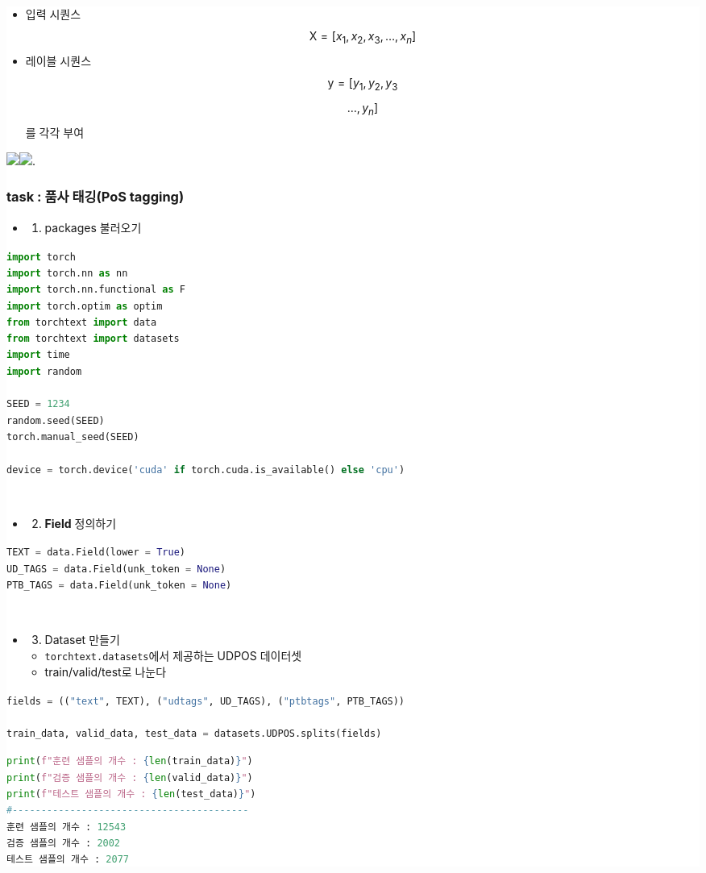 - 입력 시퀀스 $$\mathrm{X}=\left[x_{1}, x_{2}, x_{3}, \ldots, x_{n}\right]$$ 
- 레이블 시퀀스 $$\mathrm{y}=\left[y_{1}, y_{2}, y_{3}\right.$$ $$\left.\ldots, y_{n}\right]$$ 를 각각 부여
  

<img src="https://wikidocs.net/images/page/33805/forwardrnn_ver2.PNG" width="300" /><img src="https://wikidocs.net/images/page/33805/bidirectionalrnn_ver2.PNG" width="450" />.



### task : 품사 태깅(PoS tagging)

- 1) packages 불러오기

```python
import torch
import torch.nn as nn
import torch.nn.functional as F
import torch.optim as optim
from torchtext import data
from torchtext import datasets
import time
import random

SEED = 1234
random.seed(SEED)
torch.manual_seed(SEED)

device = torch.device('cuda' if torch.cuda.is_available() else 'cpu')
```

<br>

- 2) **Field** 정의하기

```python
TEXT = data.Field(lower = True)
UD_TAGS = data.Field(unk_token = None)
PTB_TAGS = data.Field(unk_token = None)
```

<br>

- 3) Dataset 만들기
  - `torchtext.datasets`에서 제공하는 UDPOS 데이터셋
  - train/valid/test로 나눈다

```python
fields = (("text", TEXT), ("udtags", UD_TAGS), ("ptbtags", PTB_TAGS))

train_data, valid_data, test_data = datasets.UDPOS.splits(fields)
```

```python
print(f"훈련 샘플의 개수 : {len(train_data)}")
print(f"검증 샘플의 개수 : {len(valid_data)}")
print(f"테스트 샘플의 개수 : {len(test_data)}")
#-----------------------------------------
훈련 샘플의 개수 : 12543
검증 샘플의 개수 : 2002
테스트 샘플의 개수 : 2077
```
